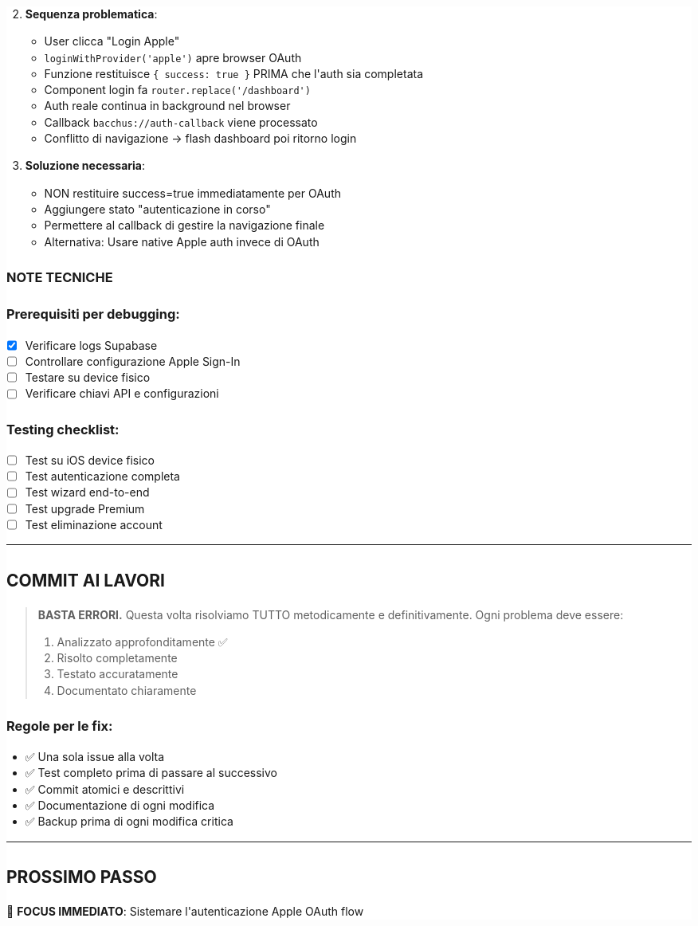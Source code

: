 2. **Sequenza problematica**:
   - User clicca "Login Apple"
   - `loginWithProvider('apple')` apre browser OAuth
   - Funzione restituisce `{ success: true }` PRIMA che l'auth sia completata
   - Component login fa `router.replace('/dashboard')`
   - Auth reale continua in background nel browser
   - Callback `bacchus://auth-callback` viene processato
   - Conflitto di navigazione → flash dashboard poi ritorno login

3. **Soluzione necessaria**:
   - NON restituire success=true immediatamente per OAuth
   - Aggiungere stato "autenticazione in corso"
   - Permettere al callback di gestire la navigazione finale
   - Alternativa: Usare native Apple auth invece di OAuth

### NOTE TECNICHE

### Prerequisiti per debugging:
- [x] Verificare logs Supabase
- [ ] Controllare configurazione Apple Sign-In
- [ ] Testare su device fisico
- [ ] Verificare chiavi API e configurazioni

### Testing checklist:
- [ ] Test su iOS device fisico
- [ ] Test autenticazione completa
- [ ] Test wizard end-to-end
- [ ] Test upgrade Premium
- [ ] Test eliminazione account

---

## COMMIT AI LAVORI

> **BASTA ERRORI.** Questa volta risolviamo TUTTO metodicamente e definitivamente.
> Ogni problema deve essere:
> 1. Analizzato approfonditamente ✅
> 2. Risolto completamente
> 3. Testato accuratamente
> 4. Documentato chiaramente

### Regole per le fix:
- ✅ Una sola issue alla volta
- ✅ Test completo prima di passare al successivo
- ✅ Commit atomici e descrittivi
- ✅ Documentazione di ogni modifica
- ✅ Backup prima di ogni modifica critica

---

## PROSSIMO PASSO

🎯 **FOCUS IMMEDIATO**: Sistemare l'autenticazione Apple OAuth flow 